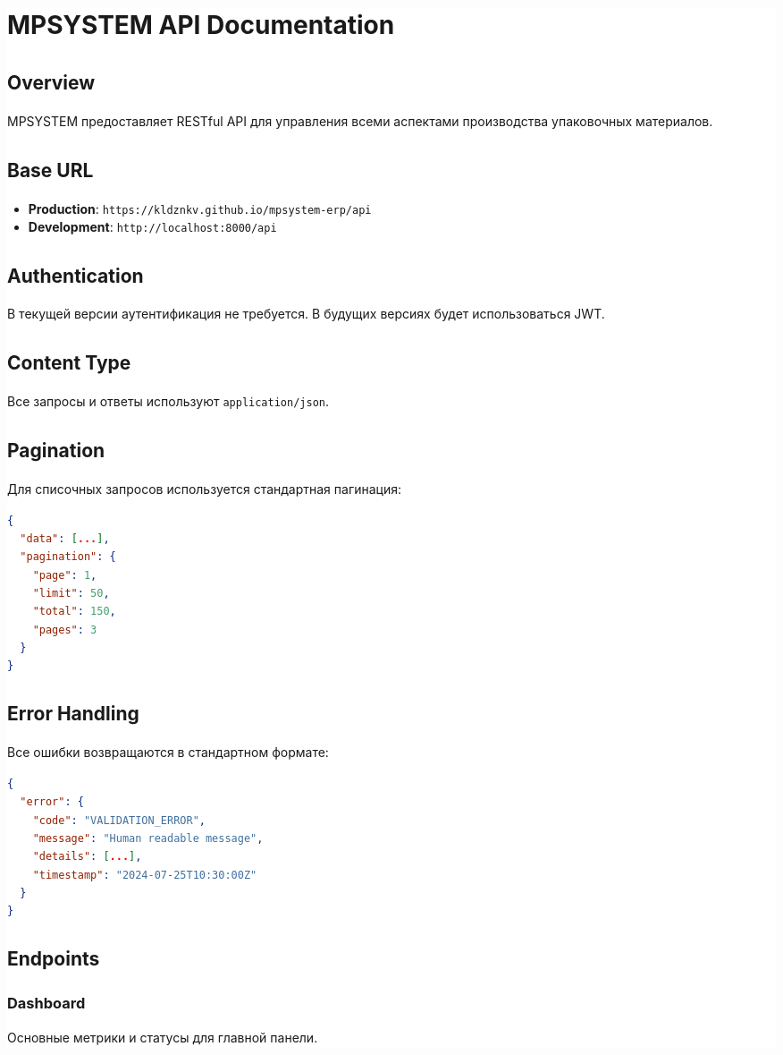 # MPSYSTEM API Documentation

## Overview
MPSYSTEM предоставляет RESTful API для управления всеми аспектами производства упаковочных материалов.

## Base URL
- **Production**: `https://kldznkv.github.io/mpsystem-erp/api`
- **Development**: `http://localhost:8000/api`

## Authentication
В текущей версии аутентификация не требуется. В будущих версиях будет использоваться JWT.

## Content Type
Все запросы и ответы используют `application/json`.

## Pagination
Для списочных запросов используется стандартная пагинация:
```json
{
  "data": [...],
  "pagination": {
    "page": 1,
    "limit": 50,
    "total": 150,
    "pages": 3
  }
}
```

## Error Handling
Все ошибки возвращаются в стандартном формате:
```json
{
  "error": {
    "code": "VALIDATION_ERROR",
    "message": "Human readable message",
    "details": [...],
    "timestamp": "2024-07-25T10:30:00Z"
  }
}
```

## Endpoints

### Dashboard
Основные метрики и статусы для главной панели.
